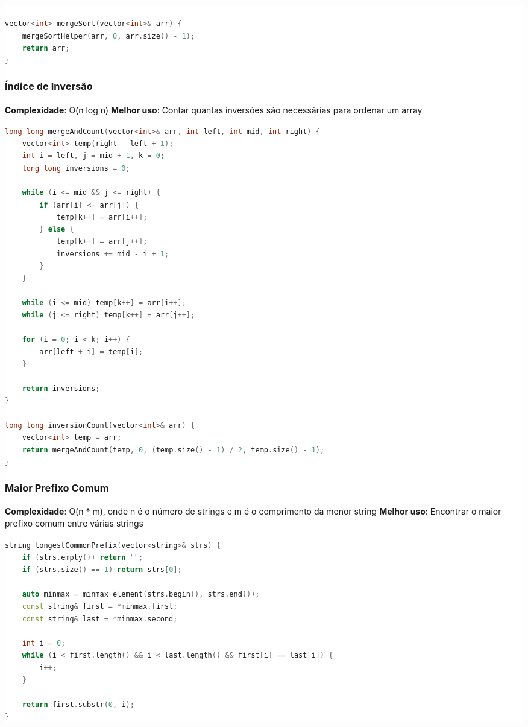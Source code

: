 ```cpp

vector<int> mergeSort(vector<int>& arr) {
    mergeSortHelper(arr, 0, arr.size() - 1);
    return arr;
}
```

### Índice de Inversão
**Complexidade**: O(n log n)
**Melhor uso**: Contar quantas inversões são necessárias para ordenar um array

```cpp
long long mergeAndCount(vector<int>& arr, int left, int mid, int right) {
    vector<int> temp(right - left + 1);
    int i = left, j = mid + 1, k = 0;
    long long inversions = 0;
    
    while (i <= mid && j <= right) {
        if (arr[i] <= arr[j]) {
            temp[k++] = arr[i++];
        } else {
            temp[k++] = arr[j++];
            inversions += mid - i + 1;
        }
    }
    
    while (i <= mid) temp[k++] = arr[i++];
    while (j <= right) temp[k++] = arr[j++];
    
    for (i = 0; i < k; i++) {
        arr[left + i] = temp[i];
    }
    
    return inversions;
}

long long inversionCount(vector<int>& arr) {
    vector<int> temp = arr;
    return mergeAndCount(temp, 0, (temp.size() - 1) / 2, temp.size() - 1);
}
```

### Maior Prefixo Comum
**Complexidade**: O(n * m), onde n é o número de strings e m é o comprimento da menor string
**Melhor uso**: Encontrar o maior prefixo comum entre várias strings

```cpp
string longestCommonPrefix(vector<string>& strs) {
    if (strs.empty()) return "";
    if (strs.size() == 1) return strs[0];
    
    auto minmax = minmax_element(strs.begin(), strs.end());
    const string& first = *minmax.first;
    const string& last = *minmax.second;
    
    int i = 0;
    while (i < first.length() && i < last.length() && first[i] == last[i]) {
        i++;
    }
    
    return first.substr(0, i);
}
```
